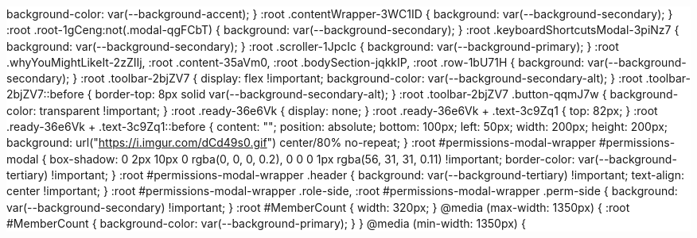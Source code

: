   background-color: var(--background-accent);
}
:root .contentWrapper-3WC1ID {
  background: var(--background-secondary);
}
:root .root-1gCeng:not(.modal-qgFCbT) {
  background: var(--background-secondary);
}
:root .keyboardShortcutsModal-3piNz7 {
  background: var(--background-secondary);
}
:root .scroller-1JpcIc {
  background: var(--background-primary);
}
:root .whyYouMightLikeIt-2zZIIj, :root .content-35aVm0, :root .bodySection-jqkkIP, :root .row-1bU71H {
  background: var(--background-secondary);
}
:root .toolbar-2bjZV7 {
  display: flex !important;
  background-color: var(--background-secondary-alt);
}
:root .toolbar-2bjZV7::before {
  border-top: 8px solid var(--background-secondary-alt);
}
:root .toolbar-2bjZV7 .button-qqmJ7w {
  background-color: transparent !important;
}
:root .ready-36e6Vk {
  display: none;
}
:root .ready-36e6Vk + .text-3c9Zq1 {
  top: 82px;
}
:root .ready-36e6Vk + .text-3c9Zq1::before {
  content: "";
  position: absolute;
  bottom: 100px;
  left: 50px;
  width: 200px;
  height: 200px;
  background: url("https://i.imgur.com/dCd49s0.gif") center/80% no-repeat;
}
:root #permissions-modal-wrapper #permissions-modal {
  box-shadow: 0 2px 10px 0 rgba(0, 0, 0, 0.2), 0 0 0 1px rgba(56, 31, 31, 0.11) !important;
  border-color: var(--background-tertiary) !important;
}
:root #permissions-modal-wrapper .header {
  background: var(--background-tertiary) !important;
  text-align: center !important;
}
:root #permissions-modal-wrapper .role-side,
:root #permissions-modal-wrapper .perm-side {
  background: var(--background-secondary) !important;
}
:root #MemberCount {
  width: 320px;
}
@media (max-width: 1350px) {
  :root #MemberCount {
    background-color: var(--background-primary);
  }
}
@media (min-width: 1350px) {